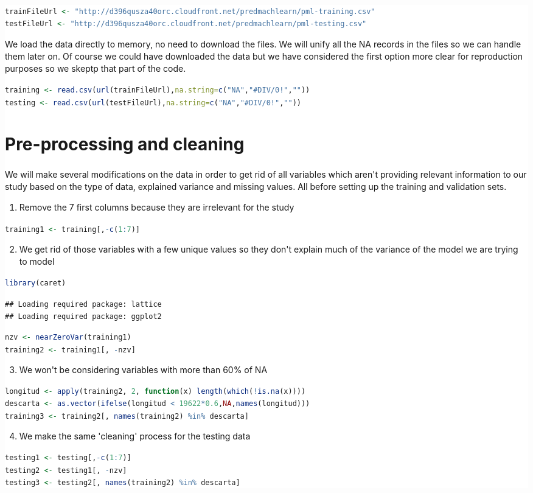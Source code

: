 ```r
trainFileUrl <- "http://d396qusza40orc.cloudfront.net/predmachlearn/pml-training.csv"
testFileUrl <- "http://d396qusza40orc.cloudfront.net/predmachlearn/pml-testing.csv"
```

We load the data directly to memory, no need to download the files. We will unify all the NA records in the files so we can handle them later on.
Of course we could have downloaded the data but we have considered the first option more clear for reproduction purposes so we skeptp that part of the code.

```r
training <- read.csv(url(trainFileUrl),na.string=c("NA","#DIV/0!",""))
testing <- read.csv(url(testFileUrl),na.string=c("NA","#DIV/0!",""))
```

# Pre-processing and cleaning

We will make several modifications on the data in order to get rid of all variables which aren't providing relevant information to our study based on the type of data, explained variance and missing values. All before setting up the training and validation sets.

1. Remove the 7 first columns because they are irrelevant for the study


```r
training1 <- training[,-c(1:7)]
```
2. We get rid of those variables with a few unique values so they don't explain much of the variance of the model we are trying to model


```r
library(caret)
```

```
## Loading required package: lattice
## Loading required package: ggplot2
```

```r
nzv <- nearZeroVar(training1)
training2 <- training1[, -nzv]
```
3. We won't be considering variables with more than 60% of NA


```r
longitud <- apply(training2, 2, function(x) length(which(!is.na(x))))
descarta <- as.vector(ifelse(longitud < 19622*0.6,NA,names(longitud)))
training3 <- training2[, names(training2) %in% descarta]
```
4. We make the same 'cleaning' process for the testing data


```r
testing1 <- testing[,-c(1:7)]
testing2 <- testing1[, -nzv]
testing3 <- testing2[, names(training2) %in% descarta]
```
